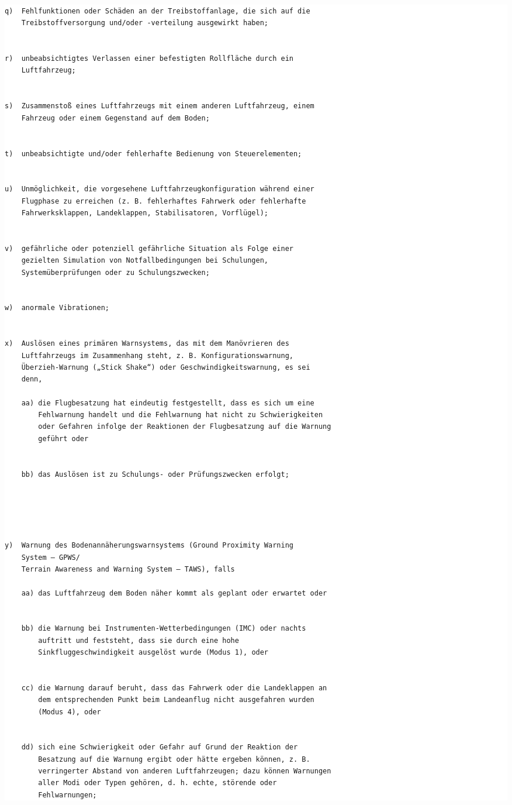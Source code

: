
    q)  Fehlfunktionen oder Schäden an der Treibstoffanlage, die sich auf die
        Treibstoffversorgung und/oder -verteilung ausgewirkt haben;


    r)  unbeabsichtigtes Verlassen einer befestigten Rollfläche durch ein
        Luftfahrzeug;


    s)  Zusammenstoß eines Luftfahrzeugs mit einem anderen Luftfahrzeug, einem
        Fahrzeug oder einem Gegenstand auf dem Boden;


    t)  unbeabsichtigte und/oder fehlerhafte Bedienung von Steuerelementen;


    u)  Unmöglichkeit, die vorgesehene Luftfahrzeugkonfiguration während einer
        Flugphase zu erreichen (z. B. fehlerhaftes Fahrwerk oder fehlerhafte
        Fahrwerksklappen, Landeklappen, Stabilisatoren, Vorflügel);


    v)  gefährliche oder potenziell gefährliche Situation als Folge einer
        gezielten Simulation von Notfallbedingungen bei Schulungen,
        Systemüberprüfungen oder zu Schulungszwecken;


    w)  anormale Vibrationen;


    x)  Auslösen eines primären Warnsystems, das mit dem Manövrieren des
        Luftfahrzeugs im Zusammenhang steht, z. B. Konfigurationswarnung,
        Überzieh-Warnung („Stick Shake“) oder Geschwindigkeitswarnung, es sei
        denn,

        aa) die Flugbesatzung hat eindeutig festgestellt, dass es sich um eine
            Fehlwarnung handelt und die Fehlwarnung hat nicht zu Schwierigkeiten
            oder Gefahren infolge der Reaktionen der Flugbesatzung auf die Warnung
            geführt oder


        bb) das Auslösen ist zu Schulungs- oder Prüfungszwecken erfolgt;





    y)  Warnung des Bodenannäherungswarnsystems (Ground Proximity Warning
        System – GPWS/
        Terrain Awareness and Warning System – TAWS), falls

        aa) das Luftfahrzeug dem Boden näher kommt als geplant oder erwartet oder


        bb) die Warnung bei Instrumenten-Wetterbedingungen (IMC) oder nachts
            auftritt und feststeht, dass sie durch eine hohe
            Sinkfluggeschwindigkeit ausgelöst wurde (Modus 1), oder


        cc) die Warnung darauf beruht, dass das Fahrwerk oder die Landeklappen an
            dem entsprechenden Punkt beim Landeanflug nicht ausgefahren wurden
            (Modus 4), oder


        dd) sich eine Schwierigkeit oder Gefahr auf Grund der Reaktion der
            Besatzung auf die Warnung ergibt oder hätte ergeben können, z. B.
            verringerter Abstand von anderen Luftfahrzeugen; dazu können Warnungen
            aller Modi oder Typen gehören, d. h. echte, störende oder
            Fehlwarnungen;
